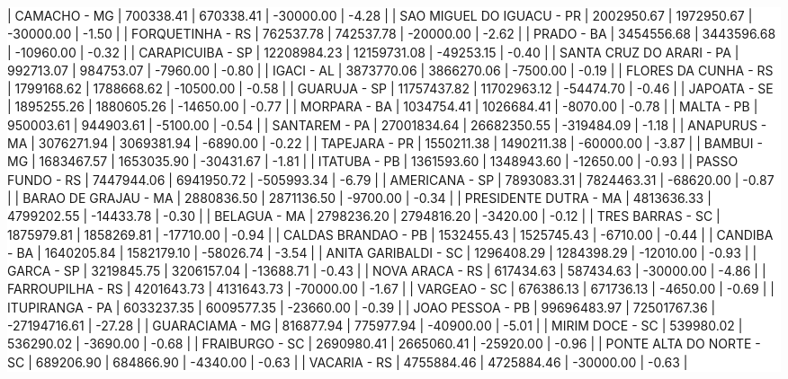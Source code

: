| CAMACHO - MG | 700338.41 | 670338.41 | -30000.00 | -4.28 |
| SAO MIGUEL DO IGUACU - PR | 2002950.67 | 1972950.67 | -30000.00 | -1.50 |
| FORQUETINHA - RS | 762537.78 | 742537.78 | -20000.00 | -2.62 |
| PRADO - BA | 3454556.68 | 3443596.68 | -10960.00 | -0.32 |
| CARAPICUIBA - SP | 12208984.23 | 12159731.08 | -49253.15 | -0.40 |
| SANTA CRUZ DO ARARI - PA | 992713.07 | 984753.07 | -7960.00 | -0.80 |
| IGACI - AL | 3873770.06 | 3866270.06 | -7500.00 | -0.19 |
| FLORES DA CUNHA - RS | 1799168.62 | 1788668.62 | -10500.00 | -0.58 |
| GUARUJA - SP | 11757437.82 | 11702963.12 | -54474.70 | -0.46 |
| JAPOATA - SE | 1895255.26 | 1880605.26 | -14650.00 | -0.77 |
| MORPARA - BA | 1034754.41 | 1026684.41 | -8070.00 | -0.78 |
| MALTA - PB | 950003.61 | 944903.61 | -5100.00 | -0.54 |
| SANTAREM - PA | 27001834.64 | 26682350.55 | -319484.09 | -1.18 |
| ANAPURUS - MA | 3076271.94 | 3069381.94 | -6890.00 | -0.22 |
| TAPEJARA - PR | 1550211.38 | 1490211.38 | -60000.00 | -3.87 |
| BAMBUI - MG | 1683467.57 | 1653035.90 | -30431.67 | -1.81 |
| ITATUBA - PB | 1361593.60 | 1348943.60 | -12650.00 | -0.93 |
| PASSO FUNDO - RS | 7447944.06 | 6941950.72 | -505993.34 | -6.79 |
| AMERICANA - SP | 7893083.31 | 7824463.31 | -68620.00 | -0.87 |
| BARAO DE GRAJAU - MA | 2880836.50 | 2871136.50 | -9700.00 | -0.34 |
| PRESIDENTE DUTRA - MA | 4813636.33 | 4799202.55 | -14433.78 | -0.30 |
| BELAGUA - MA | 2798236.20 | 2794816.20 | -3420.00 | -0.12 |
| TRES BARRAS - SC | 1875979.81 | 1858269.81 | -17710.00 | -0.94 |
| CALDAS BRANDAO - PB | 1532455.43 | 1525745.43 | -6710.00 | -0.44 |
| CANDIBA - BA | 1640205.84 | 1582179.10 | -58026.74 | -3.54 |
| ANITA GARIBALDI - SC | 1296408.29 | 1284398.29 | -12010.00 | -0.93 |
| GARCA - SP | 3219845.75 | 3206157.04 | -13688.71 | -0.43 |
| NOVA ARACA - RS | 617434.63 | 587434.63 | -30000.00 | -4.86 |
| FARROUPILHA - RS | 4201643.73 | 4131643.73 | -70000.00 | -1.67 |
| VARGEAO - SC | 676386.13 | 671736.13 | -4650.00 | -0.69 |
| ITUPIRANGA - PA | 6033237.35 | 6009577.35 | -23660.00 | -0.39 |
| JOAO PESSOA - PB | 99696483.97 | 72501767.36 | -27194716.61 | -27.28 |
| GUARACIAMA - MG | 816877.94 | 775977.94 | -40900.00 | -5.01 |
| MIRIM DOCE - SC | 539980.02 | 536290.02 | -3690.00 | -0.68 |
| FRAIBURGO - SC | 2690980.41 | 2665060.41 | -25920.00 | -0.96 |
| PONTE ALTA DO NORTE - SC | 689206.90 | 684866.90 | -4340.00 | -0.63 |
| VACARIA - RS | 4755884.46 | 4725884.46 | -30000.00 | -0.63 |